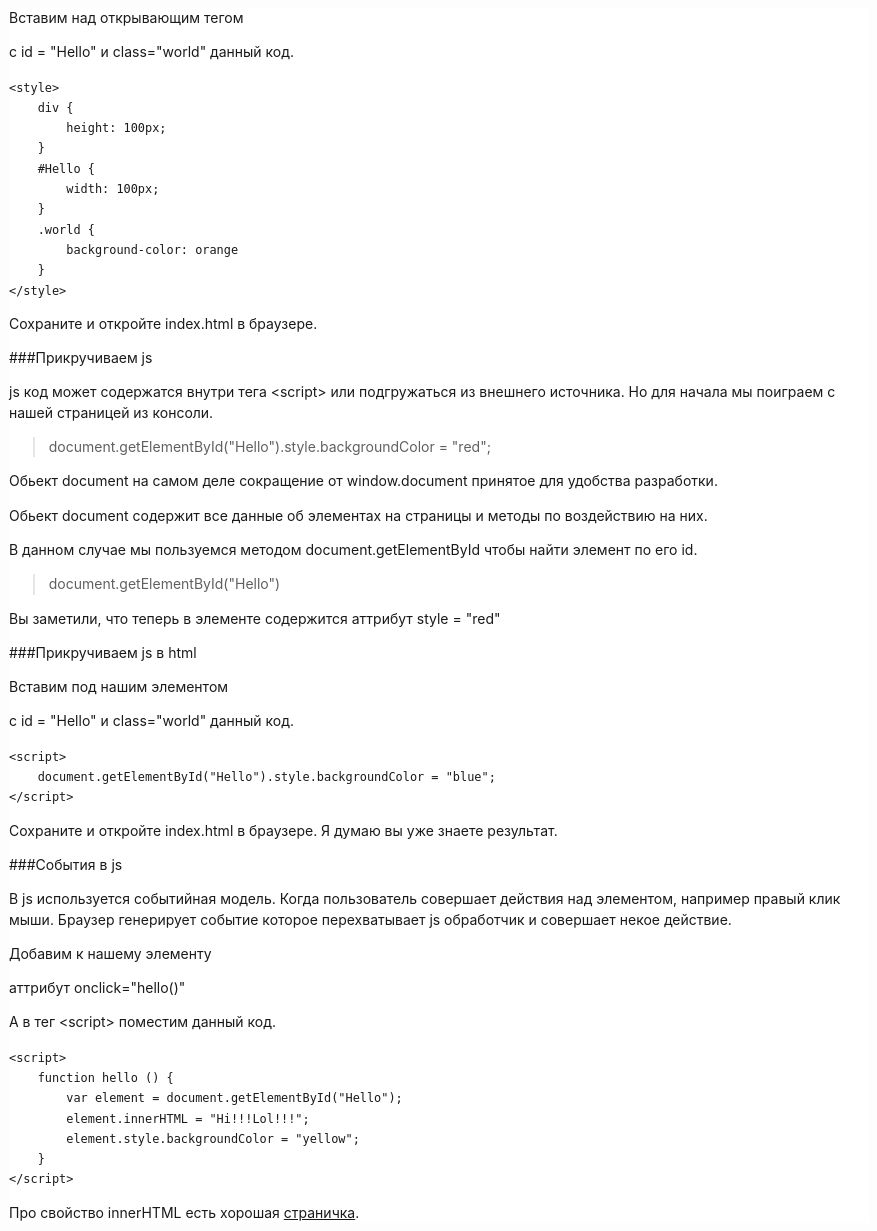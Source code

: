 Вставим над открывающим тегом <div> c  id = "Hello"  и class="world" данный код.

```
<style>
    div {
        height: 100px;
    }
    #Hello {
        width: 100px;
    }
    .world {
        background-color: orange
    }
</style>
```

Сохраните и откройте index.html в браузере.

###Прикручиваем js

js код может содержатся внутри тега \<script>
или подгружаться из внешнего источника. Но для начала мы поиграем с нашей страницей из консоли.

>document.getElementById("Hello").style.backgroundColor = "red";

Обьект document на самом деле сокращение от window.document принятое для удобства разработки.

Обьект document содержит все данные об элементах на страницы и методы по воздействию на них.

В данном случае мы пользуемся методом document.getElementById чтобы найти элемент по его id.

>document.getElementById("Hello")

Вы заметили, что теперь в элементе содержится аттрибут style = "red"

###Прикручиваем js в html

Вставим под нашим элементом <div> c id = "Hello" и class="world" данный код.

```
<script>
	document.getElementById("Hello").style.backgroundColor = "blue";
</script>
```

Сохраните и откройте index.html в браузере. Я думаю вы уже знаете результат.

###События в js

В js используется событийная модель. Когда пользователь совершает действия над элементом, например правый клик мыши.
Браузер генерирует событие которое перехватывает js обработчик и совершает некое действие.

Добавим к нашему элементу <div> аттрибут onclick="hello()"

А в тег \<script> поместим данный код.

```
<script>
	function hello () {
		var element = document.getElementById("Hello");
		element.innerHTML = "Hi!!!Lol!!!";
		element.style.backgroundColor = "yellow";
	}
</script>
```
Про свойство innerHTML есть хорошая [страничка](http://innerhtml.ru/).

